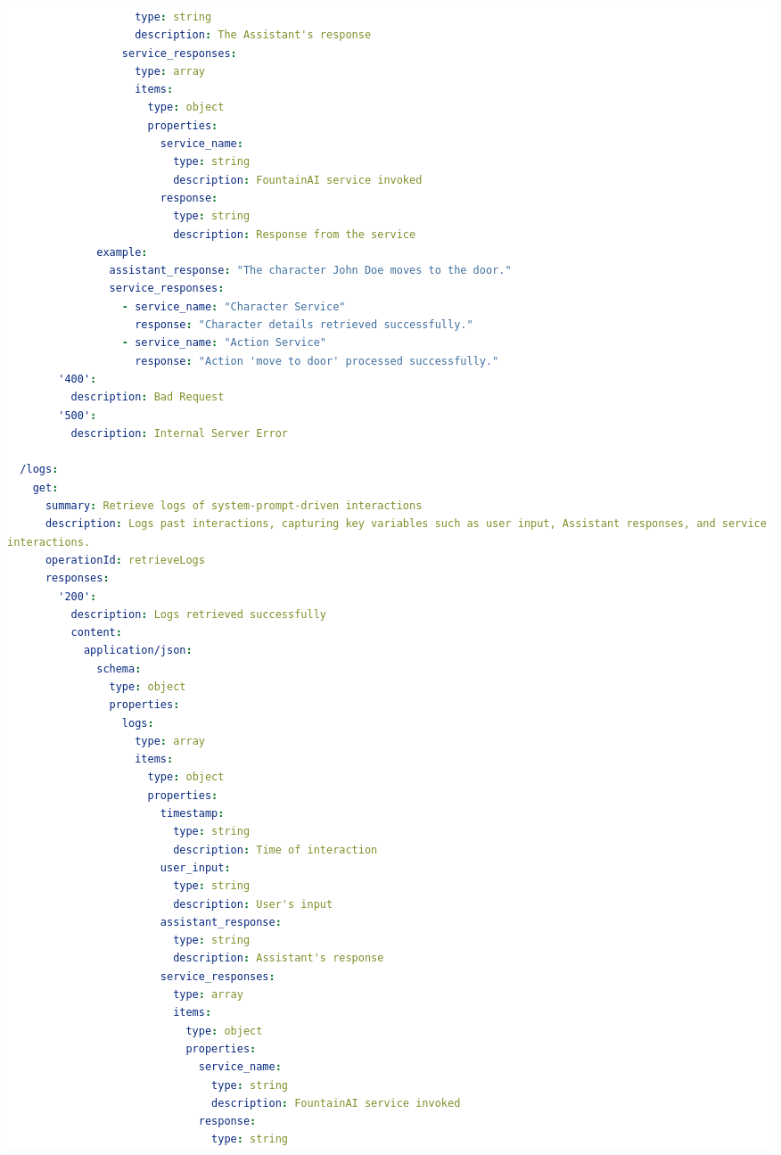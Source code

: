 ```yaml
                    type: string
                    description: The Assistant's response
                  service_responses:
                    type: array
                    items:
                      type: object
                      properties:
                        service_name:
                          type: string
                          description: FountainAI service invoked
                        response:
                          type: string
                          description: Response from the service
              example:
                assistant_response: "The character John Doe moves to the door."
                service_responses:
                  - service_name: "Character Service"
                    response: "Character details retrieved successfully."
                  - service_name: "Action Service"
                    response: "Action 'move to door' processed successfully."
        '400':
          description: Bad Request
        '500':
          description: Internal Server Error

  /logs:
    get:
      summary: Retrieve logs of system-prompt-driven interactions
      description: Logs past interactions, capturing key variables such as user input, Assistant responses, and service interactions.
      operationId: retrieveLogs
      responses:
        '200':
          description: Logs retrieved successfully
          content:
            application/json:
              schema:
                type: object
                properties:
                  logs:
                    type: array
                    items:
                      type: object
                      properties:
                        timestamp:
                          type: string
                          description: Time of interaction
                        user_input:
                          type: string
                          description: User's input
                        assistant_response:
                          type: string
                          description: Assistant's response
                        service_responses:
                          type: array
                          items:
                            type: object
                            properties:
                              service_name:
                                type: string
                                description: FountainAI service invoked
                              response:
                                type: string
```